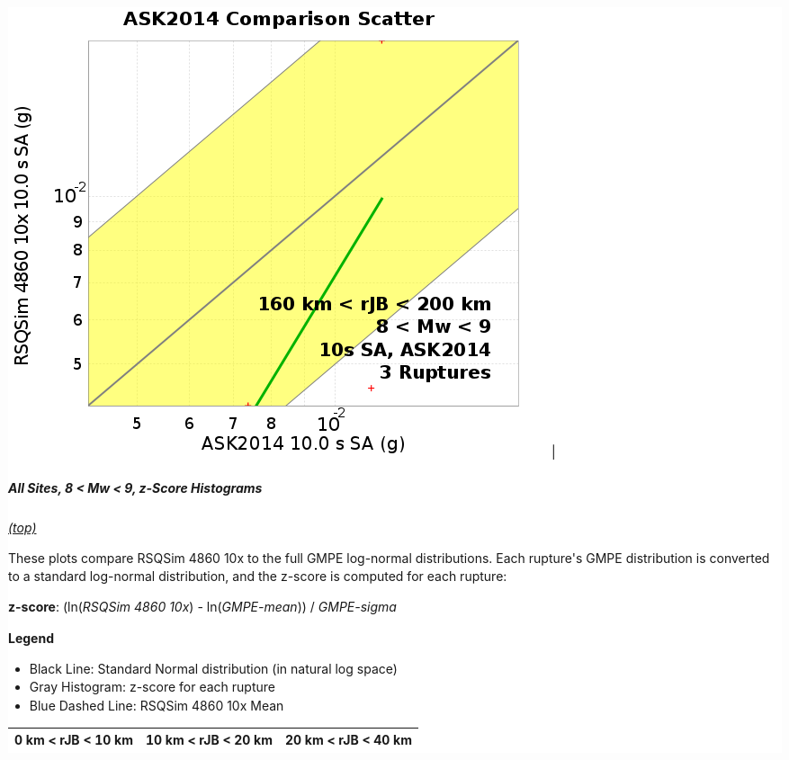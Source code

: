 ![Scatter Plot](resources/All_Sites_mag_8_9_dist_160_200_10s_ASK2014_scatter.png) |
##### All Sites, 8 < Mw < 9, z-Score Histograms
*[(top)](#table-of-contents)*

These plots compare RSQSim 4860 10x to the full GMPE log-normal distributions. Each rupture's GMPE distribution is converted to a standard log-normal distribution, and the z-score is computed for each rupture:

**z-score**: (ln(*RSQSim 4860 10x*) - ln(*GMPE-mean*)) / *GMPE-sigma*

**Legend**
* Black Line: Standard Normal distribution (in natural log space)
* Gray Histogram: z-score for each rupture
* Blue Dashed Line: RSQSim 4860 10x Mean

| **0 km < rJB < 10 km** | **10 km < rJB < 20 km** | **20 km < rJB < 40 km** |
|-----|-----|-----|